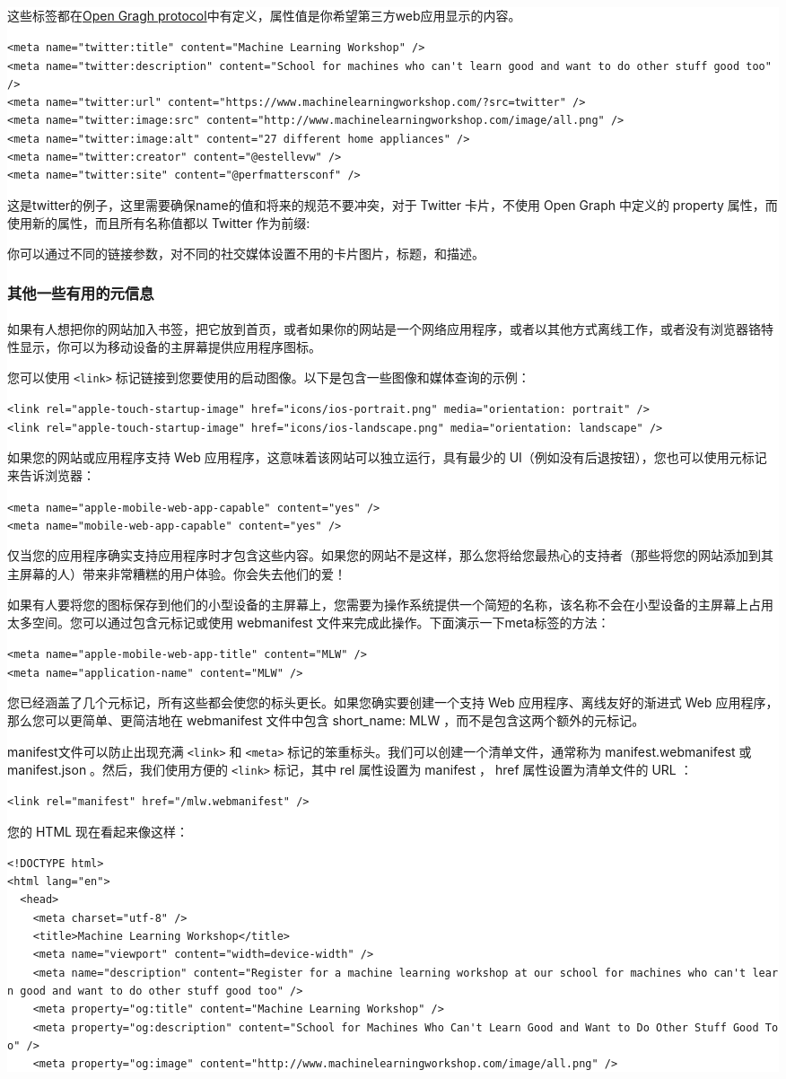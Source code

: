 这些标签都在[Open Gragh protocol](https://ogp.me/)中有定义，属性值是你希望第三方web应用显示的内容。

```
<meta name="twitter:title" content="Machine Learning Workshop" />
<meta name="twitter:description" content="School for machines who can't learn good and want to do other stuff good too" />
<meta name="twitter:url" content="https://www.machinelearningworkshop.com/?src=twitter" />
<meta name="twitter:image:src" content="http://www.machinelearningworkshop.com/image/all.png" />
<meta name="twitter:image:alt" content="27 different home appliances" />
<meta name="twitter:creator" content="@estellevw" />
<meta name="twitter:site" content="@perfmattersconf" />
```
这是twitter的例子，这里需要确保name的值和将来的规范不要冲突，对于 Twitter 卡片，不使用 Open Graph 中定义的 property 属性，而使用新的属性，而且所有名称值都以 Twitter 作为前缀:

你可以通过不同的链接参数，对不同的社交媒体设置不用的卡片图片，标题，和描述。

### 其他一些有用的元信息

如果有人想把你的网站加入书签，把它放到首页，或者如果你的网站是一个网络应用程序，或者以其他方式离线工作，或者没有浏览器铬特性显示，你可以为移动设备的主屏幕提供应用程序图标。

您可以使用 `<link>` 标记链接到您要使用的启动图像。以下是包含一些图像和媒体查询的示例：

```
<link rel="apple-touch-startup-image" href="icons/ios-portrait.png" media="orientation: portrait" />
<link rel="apple-touch-startup-image" href="icons/ios-landscape.png" media="orientation: landscape" />
```
如果您的网站或应用程序支持 Web 应用程序，这意味着该网站可以独立运行，具有最少的 UI（例如没有后退按钮），您也可以使用元标记来告诉浏览器：

```
<meta name="apple-mobile-web-app-capable" content="yes" />
<meta name="mobile-web-app-capable" content="yes" />
```
仅当您的应用程序确实支持应用程序时才包含这些内容。如果您的网站不是这样，那么您将给您最热心的支持者（那些将您的网站添加到其主屏幕的人）带来非常糟糕的用户体验。你会失去他们的爱！

如果有人要将您的图标保存到他们的小型设备的主屏幕上，您需要为操作系统提供一个简短的名称，该名称不会在小型设备的主屏幕上占用太多空间。您可以通过包含元标记或使用 webmanifest 文件来完成此操作。下面演示一下meta标签的方法：

```
<meta name="apple-mobile-web-app-title" content="MLW" />
<meta name="application-name" content="MLW" />
```

您已经涵盖了几个元标记，所有这些都会使您的标头更长。如果您确实要创建一个支持 Web 应用程序、离线友好的渐进式 Web 应用程序，那么您可以更简单、更简洁地在 webmanifest 文件中包含 short_name: MLW ，而不是包含这两个额外的元标记。

manifest文件可以防止出现充满 `<link>` 和 `<meta>` 标记的笨重标头。我们可以创建一个清单文件，通常称为 manifest.webmanifest 或 manifest.json 。然后，我们使用方便的 `<link>` 标记，其中 rel 属性设置为 manifest ， href 属性设置为清单文件的 URL ：

```
<link rel="manifest" href="/mlw.webmanifest" />
```

您的 HTML 现在看起来像这样：

```
<!DOCTYPE html>
<html lang="en">
  <head>
    <meta charset="utf-8" />
    <title>Machine Learning Workshop</title>
    <meta name="viewport" content="width=device-width" />
    <meta name="description" content="Register for a machine learning workshop at our school for machines who can't learn good and want to do other stuff good too" />
    <meta property="og:title" content="Machine Learning Workshop" />
    <meta property="og:description" content="School for Machines Who Can't Learn Good and Want to Do Other Stuff Good Too" />
    <meta property="og:image" content="http://www.machinelearningworkshop.com/image/all.png" />
```